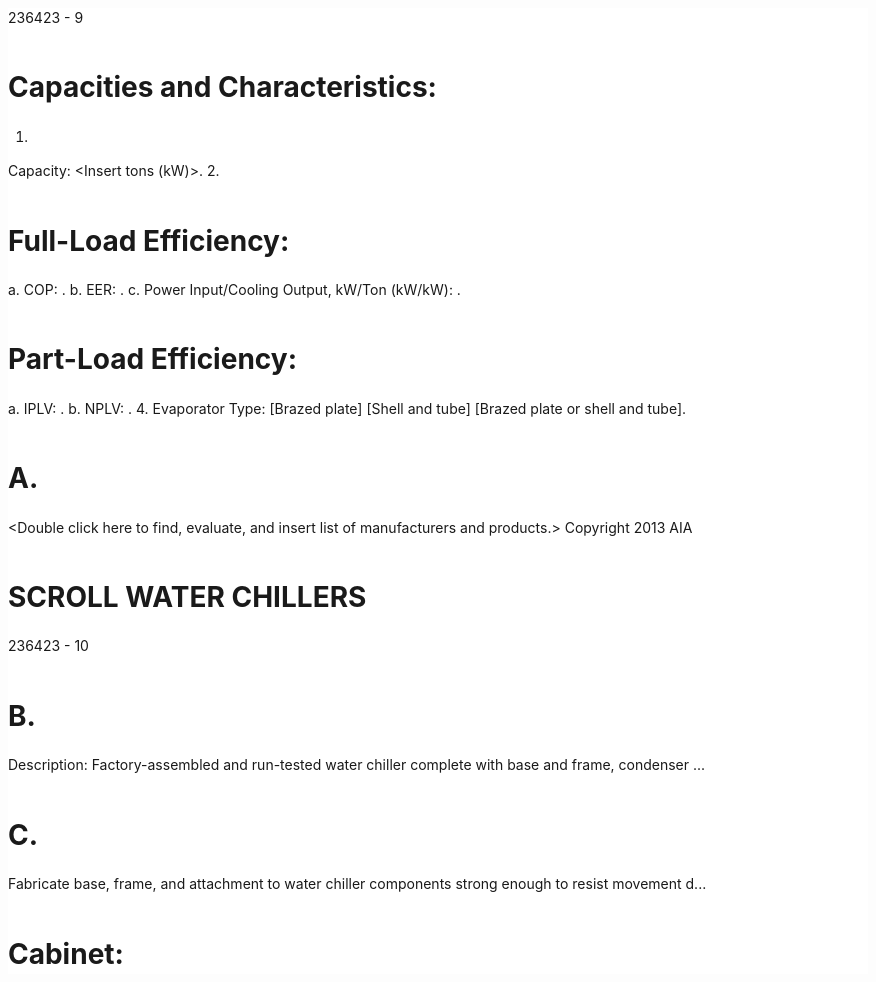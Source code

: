 236423 - 9

# Capacities and Characteristics:

1.
Capacity: <Insert tons (kW)>.
2.

# Full-Load Efficiency:

a.
COP: <Insert number>.
b.
EER: <Insert number>.
c.
Power Input/Cooling Output, kW/Ton (kW/kW): <Insert value>.

# Part-Load Efficiency:

a.
IPLV: <Insert number>.
b.
NPLV: <Insert number>.
4.
Evaporator Type: [Brazed plate] [Shell and tube] [Brazed plate or shell and tube].

# A.

<Double click here to find, evaluate, and insert list of manufacturers and products.>
Copyright 2013 AIA

# SCROLL WATER CHILLERS

236423 - 10

# B.

Description: Factory-assembled and run-tested water chiller complete with base and frame, condenser ...

# C.

Fabricate base, frame, and attachment to water chiller components strong enough to resist movement d...

# Cabinet:
